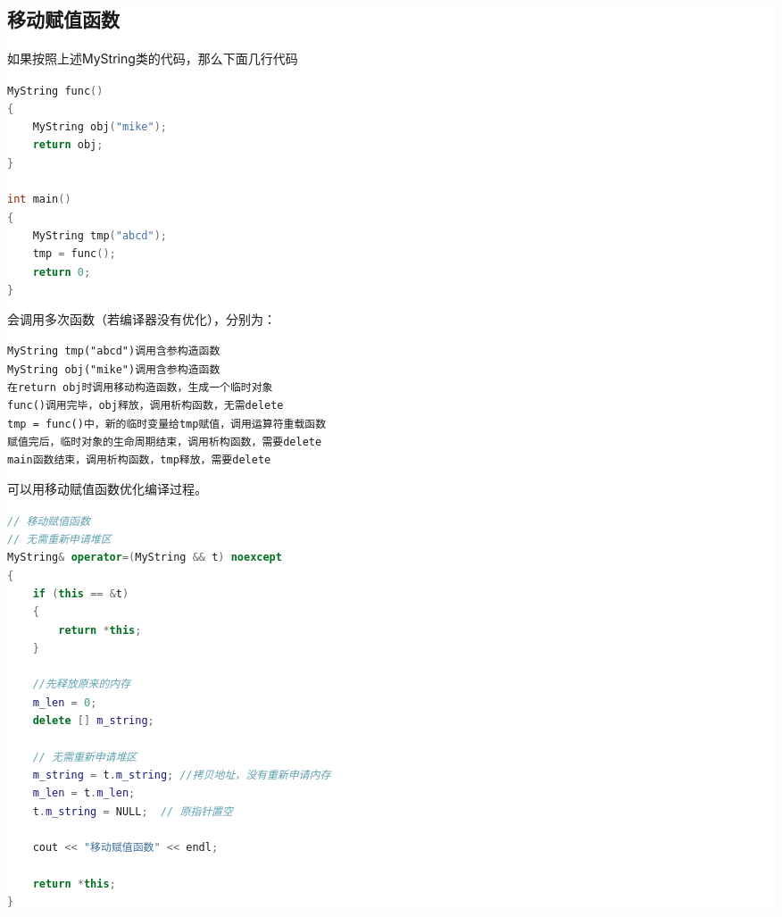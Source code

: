 ## 移动赋值函数  

如果按照上述MyString类的代码，那么下面几行代码  

```c++
MyString func()
{
    MyString obj("mike");
    return obj;
}

int main()
{
    MyString tmp("abcd");
    tmp = func();
    return 0;
}
```

会调用多次函数（若编译器没有优化），分别为：  

```md
MyString tmp("abcd")调用含参构造函数
MyString obj("mike")调用含参构造函数
在return obj时调用移动构造函数，生成一个临时对象
func()调用完毕，obj释放，调用析构函数，无需delete
tmp = func()中，新的临时变量给tmp赋值，调用运算符重载函数
赋值完后，临时对象的生命周期结束，调用析构函数，需要delete
main函数结束，调用析构函数，tmp释放，需要delete
```

可以用移动赋值函数优化编译过程。  

```c++
// 移动赋值函数
// 无需重新申请堆区
MyString& operator=(MyString && t) noexcept
{
    if (this == &t)
    {
        return *this;
    }

    //先释放原来的内存
    m_len = 0;
    delete [] m_string;

    // 无需重新申请堆区
    m_string = t.m_string; //拷贝地址，没有重新申请内存
    m_len = t.m_len;
    t.m_string = NULL;  // 原指针置空

    cout << "移动赋值函数" << endl;

    return *this;
}
```
